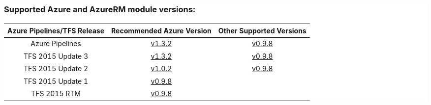 ### Supported Azure and AzureRM module versions:
|  Azure Pipelines/TFS Release  |  Recommended Azure Version  |  Other Supported Versions |
|:------------------:|:---------------------------:|:-------------------------:|
|  Azure Pipelines              |  [v1.3.2](https://github.com/Azure/azure-powershell/releases/tag/v1.3.2-April2016)  |  [v0.9.8](https://github.com/Azure/azure-powershell/releases/tag/v0.9.8-September2015)  |
|  TFS 2015 Update 3  | [v1.3.2](https://github.com/Azure/azure-powershell/releases/tag/v1.3.2-April2016)  |  [v0.9.8](https://github.com/Azure/azure-powershell/releases/tag/v0.9.8-September2015)  |
|  TFS 2015 Update 2  | [v1.0.2](https://github.com/Azure/azure-powershell/releases/tag/v1.0.2-December2015)  |  [v0.9.8](https://github.com/Azure/azure-powershell/releases/tag/v0.9.8-September2015)  |
|  TFS 2015 Update 1  | [v0.9.8](https://github.com/Azure/azure-powershell/releases/tag/v0.9.8-September2015)  |  |
|  TFS 2015 RTM       | [v0.9.8](https://github.com/Azure/azure-powershell/releases/tag/v0.9.8-September2015)  |  |
